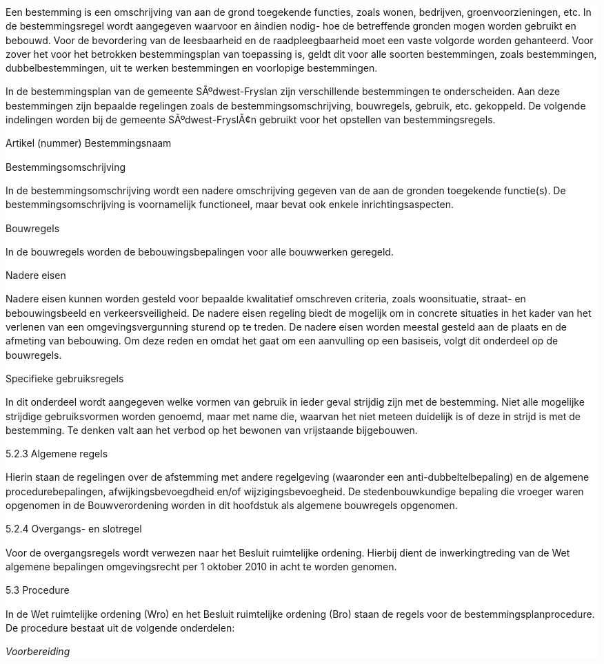 Een bestemming is een omschrijving van aan de grond toegekende functies, zoals wonen, bedrijven, groenvoorzieningen, etc. In de bestemmingsregel wordt aangegeven waarvoor en âindien nodig\- hoe de betreffende gronden mogen worden gebruikt en bebouwd. Voor de bevordering van de leesbaarheid en de raadpleegbaarheid moet een vaste volgorde worden gehanteerd. Voor zover het voor het betrokken bestemmingsplan van toepassing is, geldt dit voor alle soorten bestemmingen, zoals bestemmingen, dubbelbestemmingen, uit te werken bestemmingen en voorlopige bestemmingen.

In de bestemmingsplan van de gemeente SÃºdwest\-Fryslan zijn verschillende bestemmingen te onderscheiden. Aan deze bestemmingen zijn bepaalde regelingen zoals de bestemmingsomschrijving, bouwregels, gebruik, etc. gekoppeld. De volgende indelingen worden bij de gemeente SÃºdwest\-FryslÃ¢n gebruikt voor het opstellen van bestemmingsregels.

Artikel (nummer) Bestemmingsnaam

Bestemmingsomschrijving

In de bestemmingsomschrijving wordt een nadere omschrijving gegeven van de aan de gronden toegekende functie(s). De bestemmingsomschrijving is voornamelijk functioneel, maar bevat ook enkele inrichtingsaspecten.

Bouwregels

In de bouwregels worden de bebouwingsbepalingen voor alle bouwwerken geregeld.

Nadere eisen

Nadere eisen kunnen worden gesteld voor bepaalde kwalitatief omschreven criteria, zoals woonsituatie, straat\- en bebouwingsbeeld en verkeersveiligheid. De nadere eisen regeling biedt de mogelijk om in concrete situaties in het kader van het verlenen van een omgevingsvergunning sturend op te treden. De nadere eisen worden meestal gesteld aan de plaats en de afmeting van bebouwing. Om deze reden en omdat het gaat om een aanvulling op een basiseis, volgt dit onderdeel op de bouwregels.

Specifieke gebruiksregels

In dit onderdeel wordt aangegeven welke vormen van gebruik in ieder geval strijdig zijn met de bestemming. Niet alle mogelijke strijdige gebruiksvormen worden genoemd, maar met name die, waarvan het niet meteen duidelijk is of deze in strijd is met de bestemming. Te denken valt aan het verbod op het bewonen van vrijstaande bijgebouwen.

5\.2\.3 Algemene regels

Hierin staan de regelingen over de afstemming met andere regelgeving (waaronder een anti\-dubbeltelbepaling) en de algemene procedurebepalingen, afwijkingsbevoegdheid en/of wijzigingsbevoegheid. De stedenbouwkundige bepaling die vroeger waren opgenomen in de Bouwverordening worden in dit hoofdstuk als algemene bouwregels opgenomen.

5\.2\.4 Overgangs\- en slotregel

Voor de overgangsregels wordt verwezen naar het Besluit ruimtelijke ordening. Hierbij dient de inwerkingtreding van de Wet algemene bepalingen omgevingsrecht per 1 oktober 2010 in acht te worden genomen.

5\.3 Procedure

In de Wet ruimtelijke ordening (Wro) en het Besluit ruimtelijke ordening (Bro) staan de regels voor de bestemmingsplanprocedure. De procedure bestaat uit de volgende onderdelen:

*Voorbereiding*
